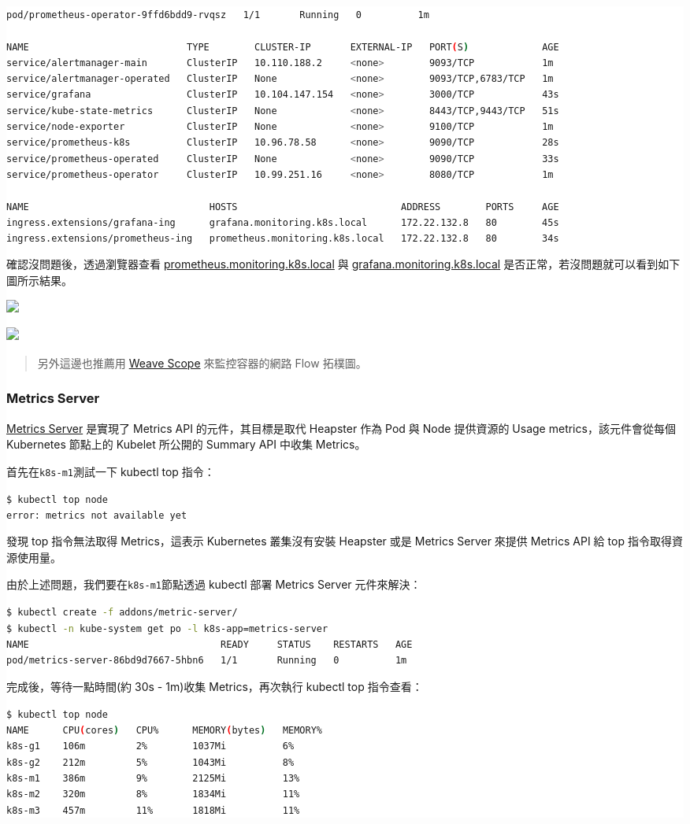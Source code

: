 ```sh
pod/prometheus-operator-9ffd6bdd9-rvqsz   1/1       Running   0          1m

NAME                            TYPE        CLUSTER-IP       EXTERNAL-IP   PORT(S)             AGE
service/alertmanager-main       ClusterIP   10.110.188.2     <none>        9093/TCP            1m
service/alertmanager-operated   ClusterIP   None             <none>        9093/TCP,6783/TCP   1m
service/grafana                 ClusterIP   10.104.147.154   <none>        3000/TCP            43s
service/kube-state-metrics      ClusterIP   None             <none>        8443/TCP,9443/TCP   51s
service/node-exporter           ClusterIP   None             <none>        9100/TCP            1m
service/prometheus-k8s          ClusterIP   10.96.78.58      <none>        9090/TCP            28s
service/prometheus-operated     ClusterIP   None             <none>        9090/TCP            33s
service/prometheus-operator     ClusterIP   10.99.251.16     <none>        8080/TCP            1m

NAME                                HOSTS                             ADDRESS        PORTS     AGE
ingress.extensions/grafana-ing      grafana.monitoring.k8s.local      172.22.132.8   80        45s
ingress.extensions/prometheus-ing   prometheus.monitoring.k8s.local   172.22.132.8   80        34s
```

確認沒問題後，透過瀏覽器查看 [prometheus.monitoring.k8s.local](http://prometheus.monitoring.k8s.local) 與 [grafana.monitoring.k8s.local](http://grafana.monitoring.k8s.local) 是否正常，若沒問題就可以看到如下圖所示結果。

![](https://i.imgur.com/XFTZ4eF.png)

![](https://i.imgur.com/YB5KAPe.png)

> 另外這邊也推薦用 [Weave Scope](https://github.com/weaveworks/scope) 來監控容器的網路 Flow 拓樸圖。

### Metrics Server
[Metrics Server](https://github.com/kubernetes-incubator/metrics-server) 是實現了 Metrics API 的元件，其目標是取代 Heapster 作為 Pod 與 Node 提供資源的 Usage metrics，該元件會從每個 Kubernetes 節點上的 Kubelet 所公開的 Summary API 中收集 Metrics。

首先在`k8s-m1`測試一下 kubectl top 指令：
```sh
$ kubectl top node
error: metrics not available yet
```

發現 top 指令無法取得 Metrics，這表示 Kubernetes 叢集沒有安裝 Heapster 或是 Metrics Server 來提供 Metrics API 給 top 指令取得資源使用量。

由於上述問題，我們要在`k8s-m1`節點透過 kubectl 部署 Metrics Server 元件來解決：
```sh
$ kubectl create -f addons/metric-server/
$ kubectl -n kube-system get po -l k8s-app=metrics-server
NAME                                  READY     STATUS    RESTARTS   AGE
pod/metrics-server-86bd9d7667-5hbn6   1/1       Running   0          1m
```

完成後，等待一點時間(約 30s - 1m)收集 Metrics，再次執行 kubectl top 指令查看：
```sh
$ kubectl top node
NAME      CPU(cores)   CPU%      MEMORY(bytes)   MEMORY%
k8s-g1    106m         2%        1037Mi          6%
k8s-g2    212m         5%        1043Mi          8%
k8s-m1    386m         9%        2125Mi          13%
k8s-m2    320m         8%        1834Mi          11%
k8s-m3    457m         11%       1818Mi          11%
```
